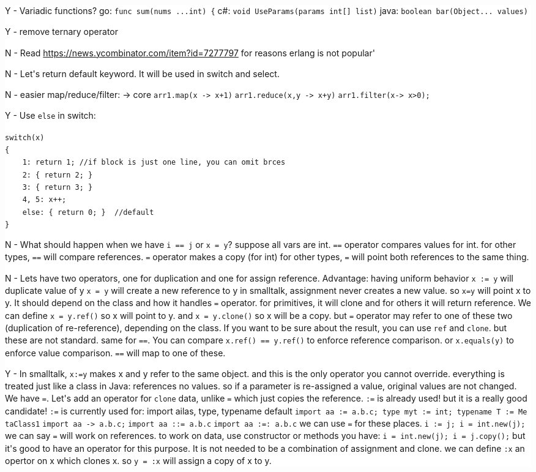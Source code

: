 Y - Variadic functions?
go: `func sum(nums ...int) {`
c#: `void UseParams(params int[] list)`
java: `boolean bar(Object... values)`

Y - remove ternary operator

N - Read https://news.ycombinator.com/item?id=7277797 for reasons erlang is not popular'

N - Let's return default keyword. It will be used in switch and select. 

N - easier map/reduce/filter: -> core
`arr1.map(x -> x+1)`
`arr1.reduce(x,y -> x+y)`
`arr1.filter(x-> x>0);`

Y - Use `else` in switch:
```
switch(x)
{
    1: return 1; //if block is just one line, you can omit brces
    2: { return 2; }
    3: { return 3; }
    4, 5: x++;
    else: { return 0; }  //default
}
```

N - What should happen when we have `i == j` or `x = y`? suppose all vars are int.
`==` operator compares values for int.
for other types, `==` will compare references.
`=` operator makes a copy (for int)
for other types, `=` will point both references to the same thing. 

N - Lets have two operators, one for duplication and one for assign reference. Advantage: having uniform behavior
`x := y` will duplicate value of y
`x = y` will create a new reference to y
in smalltalk, assignment never creates a new value. so `x=y` will point x to y.
It should depend on the class and how it handles `=` operator. for primitives, it will clone and for others it will return reference. We can define `x = y.ref()` so x will point to y. and `x = y.clone()` so x will be a copy.
but `=` operator may refer to one of these two (duplication of re-reference), depending on the class.
If you want to be sure about the result, you can use `ref` and `clone`. but these are not standard.
same for `==`. You can compare `x.ref() == y.ref()` to enforce reference comparison. 
or `x.equals(y)` to enforce value comparison. `==` will map to one of these. 

Y - In smalltalk, `x:=y` makes x and y refer to the same object. and this is the only operator you cannot override.
everything is treated just like a class in Java: references no values. so if a parameter is re-assigned a value, 
original values are not changed.
We have `=`. 
Let's add an operator for `clone` data, unlike `=` which just copies the reference. `:=` is already used! but it is a really good candidate!
`:=` is currently used for: import ailas, type, typename default
`import aa := a.b.c; type myt := int; typename T := MetaClass1`
`import aa -> a.b.c;`
`import aa ::= a.b.c`
`import aa :=: a.b.c`
we can use `=` for these places.
`i := j; i = int.new(j);`
we can say `=` will work on references. to work on data, use constructor or methods you have:
`i = int.new(j); i = j.copy();` but it's good to have an operator for this purpose. 
It is not needed to be a combination of assignment and clone. we can define `:x` an opertor on x which 
clones x. so `y = :x` will assign a copy of x to y.